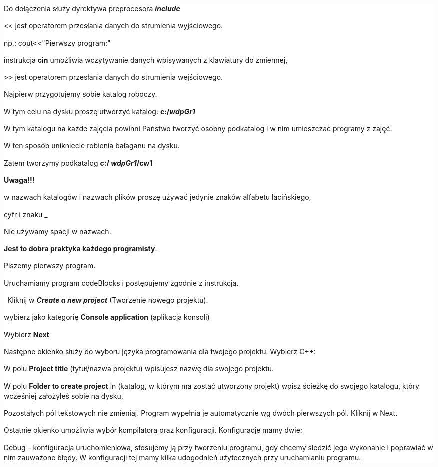 Do dołączenia służy dyrektywa preprocesora ***include***

<< jest operatorem przesłania danych do strumienia wyjściowego. 

np.: cout<<"Pierwszy program:" 

instrukcja **cin** umożliwia wczytywanie danych wpisywanych z klawiatury do zmiennej, 

\>> jest operatorem przesłania danych do strumienia wejściowego.

Najpierw przygotujemy sobie katalog roboczy.

W tym celu na dysku proszę utworzyć katalog: **c:/*wdpGr1***

W tym katalogu na każde zajęcia powinni Państwo tworzyć osobny podkatalog i w nim umieszczać programy z zajęć.

W ten sposób unikniecie robienia bałaganu na dysku.

Zatem tworzymy podkatalog **c:/ *wdpGr1*/cw1**

**Uwaga!!!** 

w nazwach katalogów i nazwach plików proszę używać jedynie znaków alfabetu łacińskiego, 

cyfr i znaku \_

Nie używamy spacji w nazwach.

**Jest to dobra praktyka każdego programisty**.


Piszemy pierwszy program.

Uruchamiamy program codeBlocks i postępujemy zgodnie z instrukcją.



` `Kliknij w ***Create a new project*** (Tworzenie nowego projektu). 


wybierz jako kategorię **Console application** (aplikacja konsoli)


Wybierz **Next**


Następne okienko służy do wyboru języka programowania dla twojego projektu. Wybierz C++:





W polu **Project title** (tytuł/nazwa projektu) wpisujesz nazwę dla swojego projektu. 

W polu **Folder to create project** in (katalog, w którym ma zostać utworzony projekt) wpisz ścieżkę do swojego katalogu, który wcześniej założyłeś sobie na dysku, 

Pozostałych pól tekstowych nie zmieniaj. Program wypełnia je automatycznie wg dwóch pierwszych pól. Kliknij w Next.



Ostatnie okienko umożliwia wybór kompilatora oraz konfiguracji. Konfiguracje mamy dwie:

Debug – konfiguracja uruchomieniowa, stosujemy ją przy tworzeniu programu, gdy chcemy śledzić jego wykonanie i poprawiać w nim zauważone błędy. W konfiguracji tej mamy kilka udogodnień użytecznych przy uruchamianiu programu.
